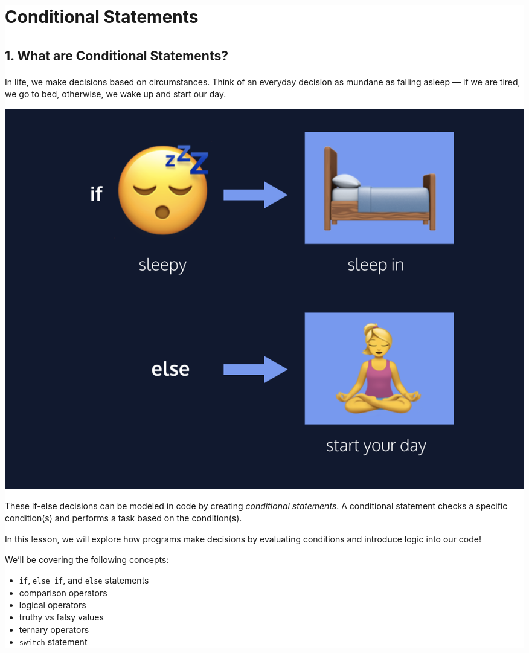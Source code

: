 # Conditional Statements

## 1. What are Conditional Statements?

In life, we make decisions based on circumstances. Think of an everyday decision as mundane as falling asleep — if we are tired, we go to bed, otherwise, we wake up and start our day.

![](../image/conditionals.png)

These if-else decisions can be modeled in code by creating *conditional statements*. A conditional statement checks a specific condition(s) and performs a task based on the condition(s).

In this lesson, we will explore how programs make decisions by evaluating conditions and introduce logic into our code!

We’ll be covering the following concepts:

- `if`, `else if`, and `else` statements
- comparison operators
- logical operators
- truthy vs falsy values
- ternary operators
- `switch` statement
